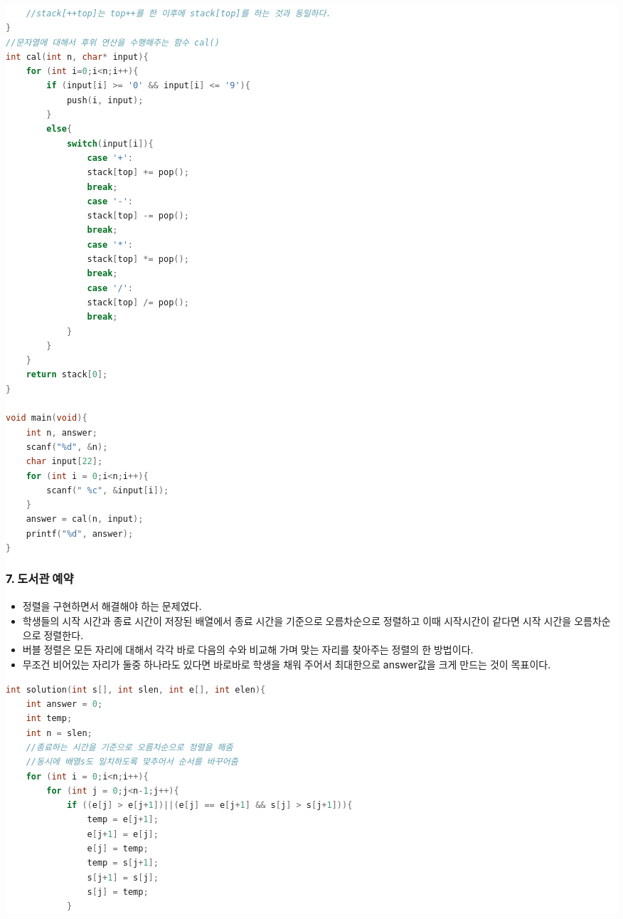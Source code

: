 ```c
    //stack[++top]는 top++를 한 이후에 stack[top]를 하는 것과 동일하다.
}
//문자열에 대해서 후위 연산을 수행해주는 함수 cal()
int cal(int n, char* input){
    for (int i=0;i<n;i++){
        if (input[i] >= '0' && input[i] <= '9'){
            push(i, input);
        }
        else{
            switch(input[i]){
                case '+':
                stack[top] += pop();
                break;
                case '-':
                stack[top] -= pop();
                break;
                case '*':
                stack[top] *= pop();
                break;
                case '/':
                stack[top] /= pop();
                break;
            }
        }
    }
    return stack[0];
}

void main(void){
    int n, answer;
    scanf("%d", &n);
    char input[22];
    for (int i = 0;i<n;i++){
        scanf(" %c", &input[i]);
    }
    answer = cal(n, input);
    printf("%d", answer);
}
```

### 7. 도서관 예약
- 정렬을 구현하면서 해결해야 하는 문제였다.
- 학생들의 시작 시간과 종료 시간이 저장된 배열에서 종료 시간을 기준으로 오름차순으로 정렬하고 이때 시작시간이 같다면 시작 시간을 오름차순으로 정렬한다.
- 버블 정렬은 모든 자리에 대해서 각각 바로 다음의 수와 비교해 가며 맞는 자리를 찾아주는 정렬의 한 방법이다.
- 무조건 비어있는 자리가 둘중 하나라도 있다면 바로바로 학생을 채워 주어서 최대한으로 answer값을 크게 만드는 것이 목표이다.

```c
int solution(int s[], int slen, int e[], int elen){
    int answer = 0;
    int temp;
    int n = slen;
    //종료하는 시간을 기준으로 오름차순으로 정렬을 해줌
    //동시에 배열s도 일치하도록 맞추어서 순서를 바꾸어줌
    for (int i = 0;i<n;i++){
        for (int j = 0;j<n-1;j++){
            if ((e[j] > e[j+1])||(e[j] == e[j+1] && s[j] > s[j+1])){
                temp = e[j+1];
                e[j+1] = e[j];
                e[j] = temp;
                temp = s[j+1];
                s[j+1] = s[j];
                s[j] = temp;
            }
```